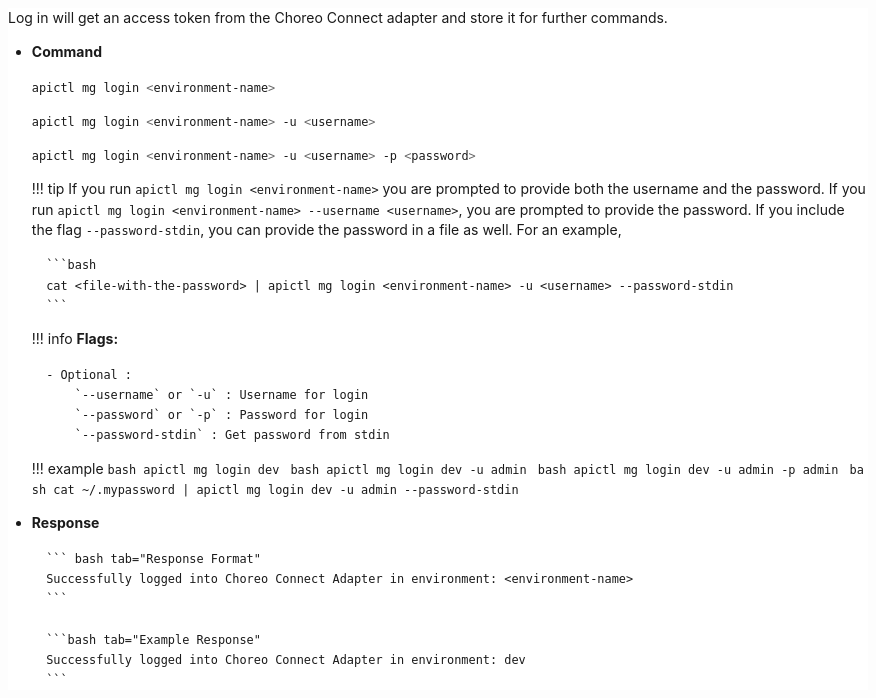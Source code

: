 Log in will get an access token from the Choreo Connect adapter and store it for further commands.

- **Command**
    ```bash
    apictl mg login <environment-name>
    ```
    ```bash
    apictl mg login <environment-name> -u <username>
    ```
    ```bash
    apictl mg login <environment-name> -u <username> -p <password>
    ```

    !!! tip
        If you run `apictl mg login <environment-name>` you are prompted to provide both the username and the password.
        If you run `apictl mg login <environment-name> --username <username>`, you are prompted to provide the password.
        If you include the flag `--password-stdin`, you can provide the password in a file as well. For an example,

        ```bash
        cat <file-with-the-password> | apictl mg login <environment-name> -u <username> --password-stdin
        ```

    !!! info
        **Flags:**

        - Optional :     
            `--username` or `-u` : Username for login  
            `--password` or `-p` : Password for login     
            `--password-stdin` : Get password from stdin  

    !!! example
        ```bash
        apictl mg login dev
        ```
        ```bash
        apictl mg login dev -u admin
        ```
        ```bash
        apictl mg login dev -u admin -p admin
        ```
        ```bash
        cat ~/.mypassword | apictl mg login dev -u admin --password-stdin
        ```
- **Response**

        ``` bash tab="Response Format"
        Successfully logged into Choreo Connect Adapter in environment: <environment-name>
        ```

        ```bash tab="Example Response"
        Successfully logged into Choreo Connect Adapter in environment: dev
        ```
